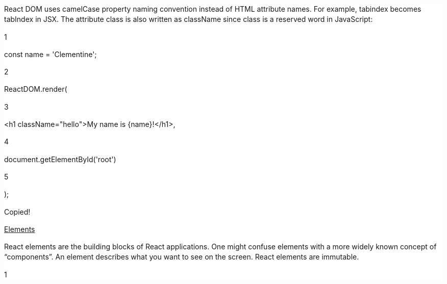 <span data-key="f59813f5f0924abaa8ed44a3c17c1a94"><span data-offset-key="f59813f5f0924abaa8ed44a3c17c1a94:0">React DOM uses camelCase property naming convention instead of HTML attribute names. For example, </span><span data-offset-key="f59813f5f0924abaa8ed44a3c17c1a94:1"><span class="css-901oao css-16my406 r-1vckr1u r-z2wwpe r-uibjmv r-m2pi6t r-1hvjb8t">tabindex</span></span><span data-offset-key="f59813f5f0924abaa8ed44a3c17c1a94:2"> becomes </span><span data-offset-key="f59813f5f0924abaa8ed44a3c17c1a94:3"><span class="css-901oao css-16my406 r-1vckr1u r-z2wwpe r-uibjmv r-m2pi6t r-1hvjb8t">tabIndex</span></span><span data-offset-key="f59813f5f0924abaa8ed44a3c17c1a94:4"> in JSX. The attribute </span><span data-offset-key="f59813f5f0924abaa8ed44a3c17c1a94:5"><span class="css-901oao css-16my406 r-1vckr1u r-z2wwpe r-uibjmv r-m2pi6t r-1hvjb8t">class</span></span><span data-offset-key="f59813f5f0924abaa8ed44a3c17c1a94:6"> is also written as </span><span data-offset-key="f59813f5f0924abaa8ed44a3c17c1a94:7"><span class="css-901oao css-16my406 r-1vckr1u r-z2wwpe r-uibjmv r-m2pi6t r-1hvjb8t">className</span></span><span data-offset-key="f59813f5f0924abaa8ed44a3c17c1a94:8"> since </span><span data-offset-key="f59813f5f0924abaa8ed44a3c17c1a94:9"><span class="css-901oao css-16my406 r-1vckr1u r-z2wwpe r-uibjmv r-m2pi6t r-1hvjb8t">class</span></span><span data-offset-key="f59813f5f0924abaa8ed44a3c17c1a94:10"> is a reserved word in JavaScript:</span></span>

1

<span data-key="de609e93657947918edafec7216f46fb"><span data-offset-key="de609e93657947918edafec7216f46fb:0">const name = 'Clementine';</span></span>

2

<span data-key="efba1d7a4dc843e6ae978861baca37eb"><span data-offset-key="efba1d7a4dc843e6ae978861baca37eb:0">ReactDOM.render(</span></span>

3

<span data-key="3898518d3de144a0a97699971d6dc7ea"><span data-offset-key="3898518d3de144a0a97699971d6dc7ea:0"> &lt;h1 className="hello"&gt;My name is {name}!&lt;/h1&gt;,</span></span>

4

<span data-key="be8e79c8ca7a41e183089ad7b370d9bd"><span data-offset-key="be8e79c8ca7a41e183089ad7b370d9bd:0"> document.getElementById('root')</span></span>

5

<span data-key="1bdc6ee1e9964f1d8b05f636960f5d45"><span data-offset-key="1bdc6ee1e9964f1d8b05f636960f5d45:0">);</span></span>

Copied!

<span data-key="85d53c76778e4413b882ac13dd6ffa73"><span data-offset-key="85d53c76778e4413b882ac13dd6ffa73:0"><span data-slate-zero-width="z">​</span></span></span><a href="https://reactjs.org/docs/rendering-elements.html" class="css-4rbku5 css-1dbjc4n r-1loqt21 r-1471scf r-1otgn73 r-1i6wzkk r-lrvibr"><span class="css-901oao css-16my406" data-rnw-int-class="257-5845_259-5846-237__"><span data-key="6acdf942c7894cdab30ca18848d09b29"><span data-offset-key="6acdf942c7894cdab30ca18848d09b29:0">Elements</span></span></span></a><span data-key="d5416df0978945509490767ffd671993"><span data-offset-key="d5416df0978945509490767ffd671993:0"><span data-slate-zero-width="z">​</span></span></span>

<span data-key="8129ea8abfa04de8ac779d6a573f6238"><span data-offset-key="8129ea8abfa04de8ac779d6a573f6238:0">React elements are the building blocks of React applications. One might confuse elements with a more widely known concept of “components”. An element describes what you want to see on the screen. React elements are immutable.</span></span>

1
